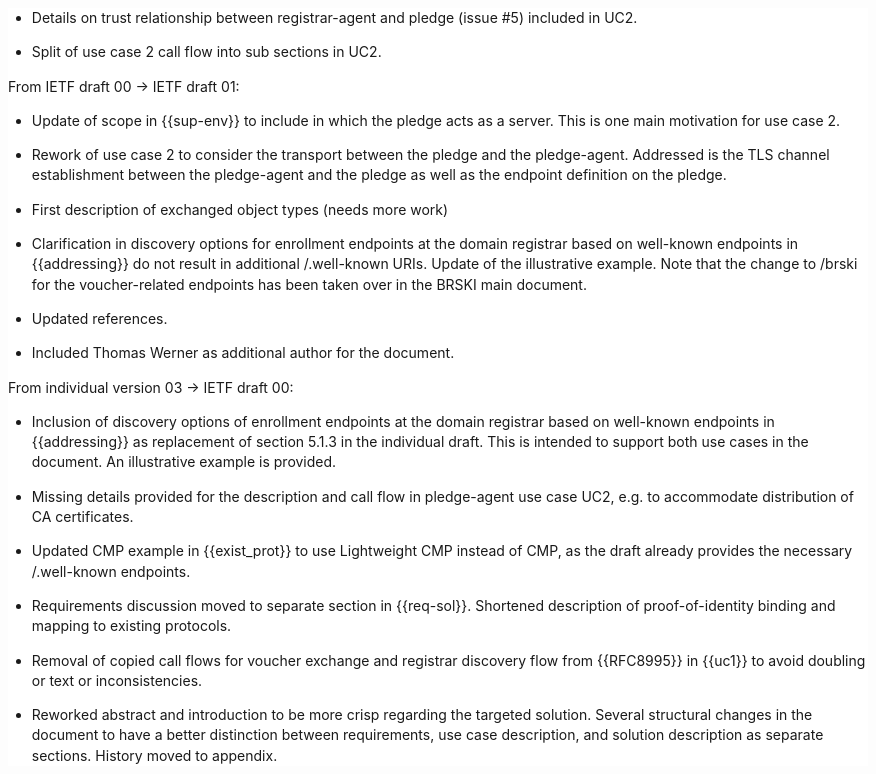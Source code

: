 * Details on trust relationship between registrar-agent and
  pledge (issue #5) included in UC2.

* Split of use case 2 call flow into sub sections in UC2.


From IETF draft 00 -> IETF draft 01:

* Update of scope in {{sup-env}} to include in
  which the pledge acts as a server. This is one main motivation
  for use case 2.

* Rework of use case 2 to consider the
  transport between the pledge and the pledge-agent. Addressed is
  the TLS channel establishment between the pledge-agent and the
  pledge as well as the endpoint definition on the pledge.

* First description of exchanged object types (needs more work)

* Clarification in discovery options for enrollment endpoints at
  the domain registrar based on well-known endpoints in {{addressing}}
  do not result in additional /.well-known URIs.
  Update of the illustrative example.
  Note that the change to /brski for the voucher-related endpoints
  has been taken over in the BRSKI main document.

* Updated references.

* Included Thomas Werner as additional author for the document.


From individual version 03 -> IETF draft 00:

* Inclusion of discovery options of enrollment endpoints at
  the domain registrar based on well-known endpoints in
  {{addressing}} as replacement of section 5.1.3
  in the individual draft. This is intended to support both use
  cases in the document. An illustrative example is provided.

* Missing details provided for the description and call flow in
  pledge-agent use case UC2, e.g. to
  accommodate distribution of CA certificates.

* Updated CMP example in {{exist_prot}} to use
  Lightweight CMP instead of CMP, as the draft already provides
  the necessary /.well-known endpoints.

* Requirements discussion moved to separate section in
  {{req-sol}}. Shortened description of proof-of-identity binding
  and mapping to existing protocols.

* Removal of copied call flows for voucher exchange and registrar
  discovery flow from {{RFC8995}} in {{uc1}} to avoid doubling or text or
  inconsistencies.

* Reworked abstract and introduction to be more crisp regarding
  the targeted solution. Several structural changes in the document
  to have a better distinction between requirements, use case
  description, and solution description as separate sections.
  History moved to appendix.
